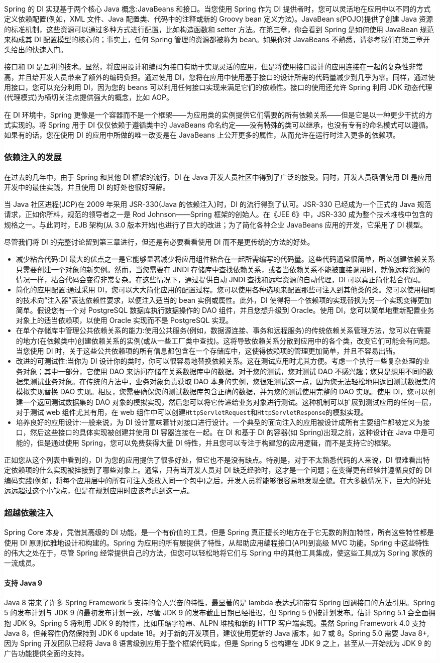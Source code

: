 Spring 的 DI 实现基于两个核心 Java 概念:JavaBeans 和接口。当您使用 Spring 作为 DI 提供者时，您可以灵活地在应用中以不同的方式定义依赖配置(例如，XML 文件、Java 配置类、代码中的注释或新的 Groovy bean 定义方法)。JavaBean s(POJO)提供了创建 Java 资源的标准机制，这些资源可以通过多种方式进行配置，比如构造函数和 setter 方法。在第三章，你会看到 Spring 是如何使用 JavaBean 规范来构成其 DI 配置模型的核心的；事实上，任何 Spring 管理的资源都被称为 bean。如果你对 JavaBeans 不熟悉，请参考我们在第三章开头给出的快速入门。

接口和 DI 是互利的技术。显然，将应用设计和编码为接口有助于实现灵活的应用，但是将使用接口设计的应用连接在一起的复杂性非常高，并且给开发人员带来了额外的编码负担。通过使用 DI，您将在应用中使用基于接口的设计所需的代码量减少到几乎为零。同样，通过使用接口，您可以充分利用 DI，因为您的 beans 可以利用任何接口实现来满足它们的依赖性。接口的使用还允许 Spring 利用 JDK 动态代理(代理模式)为横切关注点提供强大的概念，比如 AOP。

在 DI 环境中，Spring 更像是一个容器而不是一个框架——为应用类的实例提供它们需要的所有依赖关系——但是它是以一种更少干扰的方式实现的。将 Spring 用于 DI 仅仅依赖于遵循类中的 JavaBeans 命名约定——没有特殊的类可以继承，也没有专有的命名模式可以遵循。如果有的话，您在使用 DI 的应用中所做的唯一改变是在 JavaBeans 上公开更多的属性，从而允许在运行时注入更多的依赖项。

### 依赖注入的发展

在过去的几年中，由于 Spring 和其他 DI 框架的流行，DI 在 Java 开发人员社区中得到了广泛的接受。同时，开发人员确信使用 DI 是应用开发中的最佳实践，并且使用 DI 的好处也很好理解。

当 Java 社区进程(JCP)在 2009 年采用 JSR-330(Java 的依赖注入)时，DI 的流行得到了认可。JSR-330 已经成为一个正式的 Java 规范请求，正如你所料，规范的领导者之一是 Rod Johnson——Spring 框架的创始人。在《JEE 6》中，JSR-330 成为整个技术堆栈中包含的规格之一。与此同时，EJB 架构(从 3.0 版本开始)也进行了巨大的改进；为了简化各种企业 JavaBeans 应用的开发，它采用了 DI 模型。

尽管我们将 DI 的完整讨论留到第三章进行，但还是有必要看看使用 DI 而不是更传统的方法的好处。

*   减少粘合代码:DI 最大的优点之一是它能够显著减少将应用组件粘合在一起所需编写的代码量。这些代码通常很简单，所以创建依赖关系只需要创建一个对象的新实例。然而，当您需要在 JNDI 存储库中查找依赖关系，或者当依赖关系不能被直接调用时，就像远程资源的情况一样，粘合代码会变得非常复杂。在这些情况下，通过提供自动 JNDI 查找和远程资源的自动代理，DI 可以真正简化粘合代码。
*   简化的应用配置:通过采用 DI，您可以大大简化应用的配置过程。您可以使用各种选项来配置那些可注入到其他类的类。您可以使用相同的技术向“注入器”表达依赖性要求，以便注入适当的 bean 实例或属性。此外，DI 使得将一个依赖项的实现替换为另一个实现变得更加简单。假设您有一个对 PostgreSQL 数据库执行数据操作的 DAO 组件，并且您想升级到 Oracle。使用 DI，您可以简单地重新配置业务对象上的适当依赖项，以使用 Oracle 实现而不是 PostgreSQL 实现。
*   在单个存储库中管理公共依赖关系的能力:使用公共服务(例如，数据源连接、事务和远程服务)的传统依赖关系管理方法，您可以在需要的地方(在依赖类中)创建依赖关系的实例(或从一些工厂类中查找)。这将导致依赖关系分散到应用中的各个类，改变它们可能会有问题。当您使用 DI 时，关于这些公共依赖项的所有信息都包含在一个存储库中，这使得依赖项的管理更加简单，并且不容易出错。
*   改进的可测试性:当你为 DI 设计你的类时，你可以很容易地替换依赖关系。这在测试应用时尤其方便。考虑一个执行一些复杂处理的业务对象；其中一部分，它使用 DAO 来访问存储在关系数据库中的数据。对于您的测试，您对测试 DAO 不感兴趣；您只是想用不同的数据集测试业务对象。在传统的方法中，业务对象负责获取 DAO 本身的实例，您很难测试这一点，因为您无法轻松地用返回测试数据集的模拟实现替换 DAO 实现。相反，您需要确保您的测试数据库包含正确的数据，并为您的测试使用完整的 DAO 实现。使用 DI，您可以创建一个返回测试数据集的 DAO 对象的模拟实现，然后您可以将它传递给业务对象进行测试。这种机制可以扩展到测试应用的任何一层，对于测试 web 组件尤其有用，在 web 组件中可以创建`HttpServletRequest`和`HttpServletResponse`的模拟实现。
*   培养良好的应用设计:一般来说，为 DI 设计意味着针对接口进行设计。一个典型的面向注入的应用被设计成所有主要组件都被定义为接口，然后这些接口的具体实现被创建并使用 DI 容器连接在一起。在 DI 和基于 DI 的容器(如 Spring)出现之前，这种设计在 Java 中是可能的，但是通过使用 Spring，您可以免费获得大量 DI 特性，并且您可以专注于构建您的应用逻辑，而不是支持它的框架。

正如您从这个列表中看到的，DI 为您的应用提供了很多好处，但它也不是没有缺点。特别是，对于不太熟悉代码的人来说，DI 很难看出特定依赖项的什么实现被挂接到了哪些对象上。通常，只有当开发人员对 DI 缺乏经验时，这才是一个问题；在变得更有经验并遵循良好的 DI 编码实践(例如，将每个应用层中的所有可注入类放入同一个包中)之后，开发人员将能够很容易地发现全貌。在大多数情况下，巨大的好处远远超过这个小缺点，但是在规划应用时应该考虑到这一点。

### 超越依赖注入

Spring Core 本身，凭借其高级的 DI 功能，是一个有价值的工具，但是 Spring 真正擅长的地方在于它无数的附加特性，所有这些特性都是使用 DI 原则优雅地设计和构建的。Spring 为应用的所有层提供了特性，从帮助应用编程接口(API)到高级 MVC 功能。Spring 中这些特性的伟大之处在于，尽管 Spring 经常提供自己的方法，但您可以轻松地将它们与 Spring 中的其他工具集成，使这些工具成为 Spring 家族的一流成员。

#### 支持 Java 9

Java 8 带来了许多 Spring Framework 5 支持的令人兴奋的特性，最显著的是 lambda 表达式和带有 Spring 回调接口的方法引用。Spring 5 的发布计划与 JDK 9 的最初发布计划一致，尽管 JDK 9 的发布截止日期已经推迟，但 Spring 5 仍按计划发布。估计 Spring 5.1 会全面拥抱 JDK 9。Spring 5 将利用 JDK 9 的特性，比如压缩字符串、ALPN 堆栈和新的 HTTP 客户端实现。虽然 Spring Framework 4.0 支持 Java 8，但兼容性仍然保持到 JDK 6 update 18。对于新的开发项目，建议使用更新的 Java 版本，如 7 或 8。Spring 5.0 需要 Java 8+,因为 Spring 开发团队已经将 Java 8 语言级别应用于整个框架代码库，但是 Spring 5 也构建在 JDK 9 之上，甚至从一开始就为 JDK 9 的广告功能提供全面的支持。

